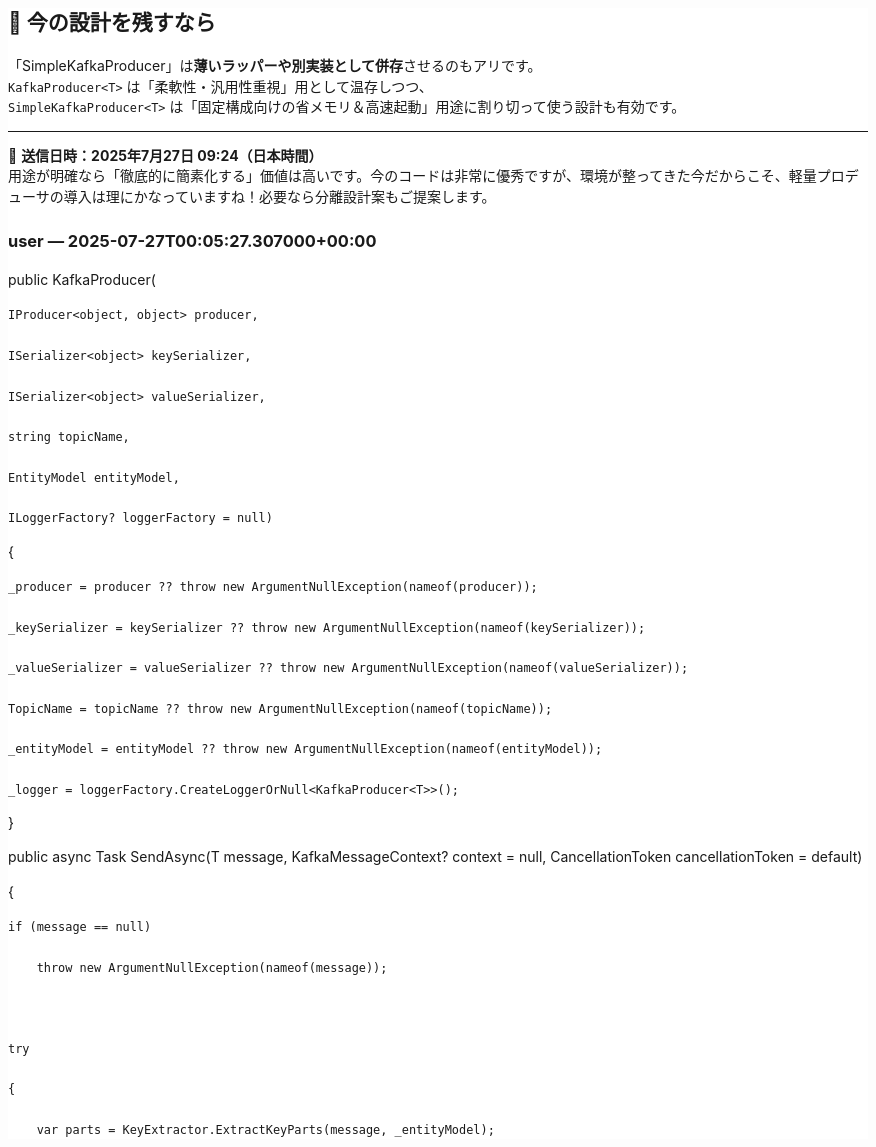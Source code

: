 
## 🧩 今の設計を残すなら

「SimpleKafkaProducer」は**薄いラッパーや別実装として併存**させるのもアリです。  
`KafkaProducer<T>` は「柔軟性・汎用性重視」用として温存しつつ、  
`SimpleKafkaProducer<T>` は「固定構成向けの省メモリ＆高速起動」用途に割り切って使う設計も有効です。

---

📅 **送信日時：2025年7月27日 09:24（日本時間）**  
用途が明確なら「徹底的に簡素化する」価値は高いです。今のコードは非常に優秀ですが、環境が整ってきた今だからこそ、軽量プロデューサの導入は理にかなっていますね！必要なら分離設計案もご提案します。

### user — 2025-07-27T00:05:27.307000+00:00

public KafkaProducer(

    IProducer<object, object> producer,

    ISerializer<object> keySerializer,

    ISerializer<object> valueSerializer,

    string topicName,

    EntityModel entityModel,

    ILoggerFactory? loggerFactory = null)

{

    _producer = producer ?? throw new ArgumentNullException(nameof(producer));

    _keySerializer = keySerializer ?? throw new ArgumentNullException(nameof(keySerializer));

    _valueSerializer = valueSerializer ?? throw new ArgumentNullException(nameof(valueSerializer));

    TopicName = topicName ?? throw new ArgumentNullException(nameof(topicName));

    _entityModel = entityModel ?? throw new ArgumentNullException(nameof(entityModel));

    _logger = loggerFactory.CreateLoggerOrNull<KafkaProducer<T>>();

}



public async Task<KafkaDeliveryResult> SendAsync(T message, KafkaMessageContext? context = null, CancellationToken cancellationToken = default)

{

    if (message == null)

        throw new ArgumentNullException(nameof(message));



    try

    {

        var parts = KeyExtractor.ExtractKeyParts(message, _entityModel);
